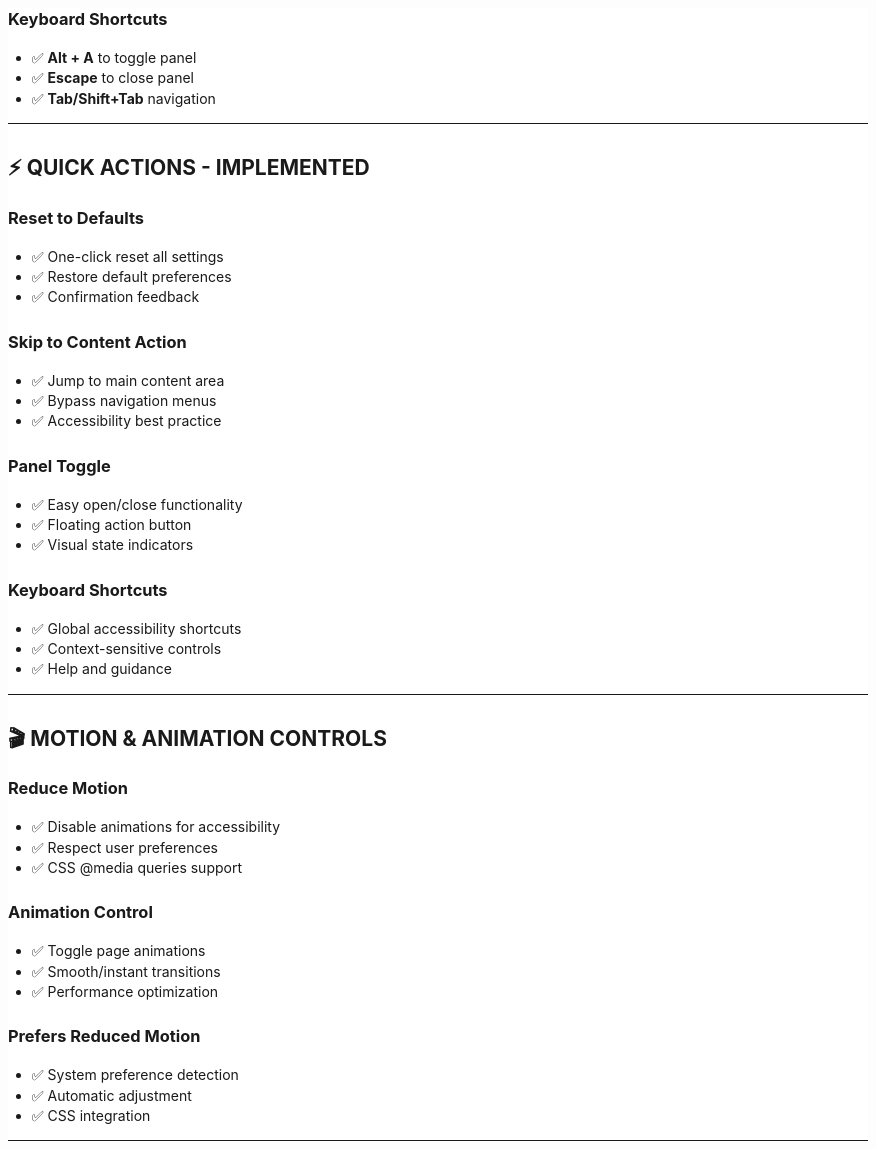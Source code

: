 ### **Keyboard Shortcuts**
- ✅ **Alt + A** to toggle panel
- ✅ **Escape** to close panel
- ✅ **Tab/Shift+Tab** navigation

---

## ⚡ **QUICK ACTIONS - IMPLEMENTED**

### **Reset to Defaults**
- ✅ One-click reset all settings
- ✅ Restore default preferences
- ✅ Confirmation feedback

### **Skip to Content Action**
- ✅ Jump to main content area
- ✅ Bypass navigation menus
- ✅ Accessibility best practice

### **Panel Toggle**
- ✅ Easy open/close functionality
- ✅ Floating action button
- ✅ Visual state indicators

### **Keyboard Shortcuts**
- ✅ Global accessibility shortcuts
- ✅ Context-sensitive controls
- ✅ Help and guidance

---

## 🎬 **MOTION & ANIMATION CONTROLS**

### **Reduce Motion**
- ✅ Disable animations for accessibility
- ✅ Respect user preferences
- ✅ CSS @media queries support

### **Animation Control**
- ✅ Toggle page animations
- ✅ Smooth/instant transitions
- ✅ Performance optimization

### **Prefers Reduced Motion**
- ✅ System preference detection
- ✅ Automatic adjustment
- ✅ CSS integration

---